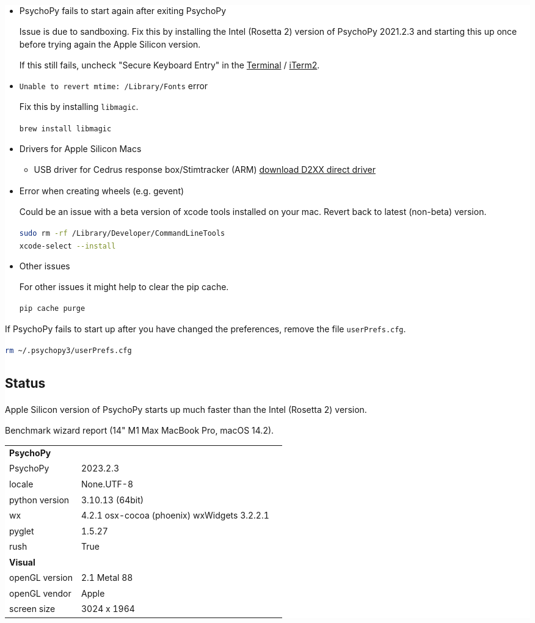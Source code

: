 - PsychoPy fails to start again after exiting PsychoPy

  Issue is due to sandboxing. Fix this by installing the Intel (Rosetta 2) version of PsychoPy 2021.2.3 and starting this up once before trying again the Apple Silicon version.

  If this still fails, uncheck "Secure Keyboard Entry" in the [Terminal](https://en.wikipedia.org/wiki/Terminal_(macOS)) / [iTerm2](https://iterm2.com).

- `Unable to revert mtime: /Library/Fonts` error

  Fix this by installing `libmagic`.

  ```sh
  brew install libmagic
  ```

- Drivers for Apple Silicon Macs

  - USB driver for Cedrus response box/Stimtracker (ARM) [download D2XX direct driver](https://ftdichip.com/drivers/d2xx-drivers/)

- Error when creating wheels (e.g. gevent)

  Could be an issue with a beta version of xcode tools installed on your mac. Revert back to latest (non-beta) version.
  
  ```sh
  sudo rm -rf /Library/Developer/CommandLineTools
  xcode-select --install
  ```

- Other issues

  For other issues it might help to clear the pip cache.

  ```sh
  pip cache purge
  ```

If PsychoPy fails to start up after you have changed the preferences, remove the file `userPrefs.cfg`.

```sh
rm ~/.psychopy3/userPrefs.cfg
```

## Status

Apple Silicon version of PsychoPy starts up much faster than the Intel (Rosetta 2) version.

Benchmark wizard report (14" M1 Max MacBook Pro, macOS 14.2).

|                                       |                                           |           |
|:------------------------------------- | :-----------------------------------------| ----------|
| **PsychoPy**                          |                                           |           |
| PsychoPy                              | 2023.2.3                                  |           |
| locale                                | None.UTF-8                                |           |
| python version                        | 3.10.13 (64bit)                           |           |
| wx                                    | 4.2.1 osx-cocoa (phoenix) wxWidgets 3.2.2.1 |         |
| pyglet                                | 1.5.27                                    |           |
| rush                                  | True                                      |           |
| **Visual**                            |                                           |           |
| openGL version                        | 2.1 Metal 88                              |           |
| openGL vendor                         | Apple                                     |           |
| screen size                           | 3024 x 1964                               |           |